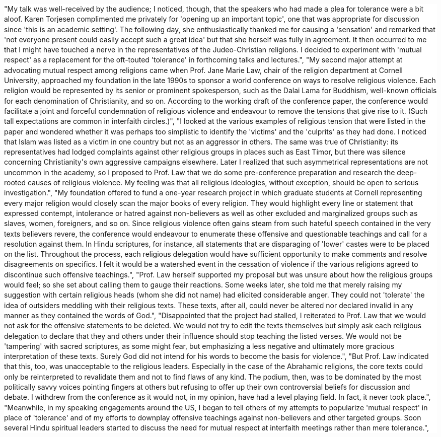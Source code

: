   "My talk was well-received by the audience; I noticed, though, that the speakers who had made a plea for tolerance were a bit aloof. Karen Torjesen complimented me privately for 'opening up an important topic', one that was appropriate for discussion since 'this is an academic setting'. The following day, she enthusiastically thanked me for causing a 'sensation' and remarked that 'not everyone present could easily accept such a great idea' but that she herself was fully in agreement. It then occurred to me that I might have touched a nerve in the representatives of the Judeo-Christian religions. I decided to experiment with 'mutual respect' as a replacement for the oft-touted 'tolerance' in forthcoming talks and lectures.",
  "My second major attempt at advocating mutual respect among religions came when Prof. Jane Marie Law, chair of the religion department at Cornell University, approached my foundation in the late 1990s to sponsor a world conference on ways to resolve religious violence. Each religion would be represented by its senior or prominent spokesperson, such as the Dalai Lama for Buddhism, well-known officials for each denomination of Christianity, and so on. According to the working draft of the conference paper, the conference would facilitate a joint and forceful condemnation of religious violence and endeavour to remove the tensions that give rise to it. (Such tall expectations are common in interfaith circles.)",
  "I looked at the various examples of religious tension that were listed in the paper and wondered whether it was perhaps too simplistic to identify the 'victims' and the 'culprits' as they had done. I noticed that Islam was listed as a victim in one country but not as an aggressor in others. The same was true of Christianity: its representatives had lodged complaints against other religious groups in places such as East Timor, but there was silence concerning Christianity's own aggressive campaigns elsewhere. Later I realized that such asymmetrical representations are not uncommon in the academy, so I proposed to Prof. Law that we do some pre-conference preparation and research the deep-rooted causes of religious violence. My feeling was that all religious ideologies, without exception, should be open to serious investigation.",
  "My foundation offered to fund a one-year research project in which graduate students at Cornell representing every major religion would closely scan the major books of every religion. They would highlight every line or statement that expressed contempt, intolerance or hatred against non-believers as well as other excluded and marginalized groups such as slaves, women, foreigners, and so on. Since religious violence often gains steam from such hateful speech contained in the very texts believers revere, the conference would endeavour to enumerate these offensive and questionable teachings and call for a resolution against them. In Hindu scriptures, for instance, all statements that are disparaging of 'lower' castes were to be placed on the list. Throughout the process, each religious delegation would have sufficient opportunity to make comments and resolve disagreements on specifics. I felt it would be a watershed event in the cessation of violence if the various religions agreed to discontinue such offensive teachings.",
  "Prof. Law herself supported my proposal but was unsure about how the religious groups would feel; so she set about calling them to gauge their reactions. Some weeks later, she told me that merely raising my suggestion with certain religious heads (whom she did not name) had elicited considerable anger. They could not 'tolerate' the idea of outsiders meddling with their religious texts. These texts, after all, could never be altered nor declared invalid in any manner as they contained the words of God.",
  "Disappointed that the project had stalled, I reiterated to Prof. Law that we would not ask for the offensive statements to be deleted. We would not try to edit the texts themselves but simply ask each religious delegation to declare that they and others under their influence should stop teaching the listed verses. We would not be 'tampering' with sacred scriptures, as some might fear, but emphasizing a less negative and ultimately more gracious interpretation of these texts. Surely God did not intend for his words to become the basis for violence.",
  "But Prof. Law indicated that this, too, was unacceptable to the religious leaders. Especially in the case of the Abrahamic religions, the core texts could only be reinterpreted to revalidate them and not to find flaws of any kind. The podium, then, was to be dominated by the most politically savvy voices pointing fingers at others but refusing to offer up their own controversial beliefs for discussion and debate. I withdrew from the conference as it would not, in my opinion, have had a level playing field. In fact, it never took place.",
  "Meanwhile, in my speaking engagements around the US, I began to tell others of my attempts to popularize 'mutual respect' in place of 'tolerance' and of my efforts to downplay offensive teachings against non-believers and other targeted groups. Soon several Hindu spiritual leaders started to discuss the need for mutual respect at interfaith meetings rather than mere tolerance.",